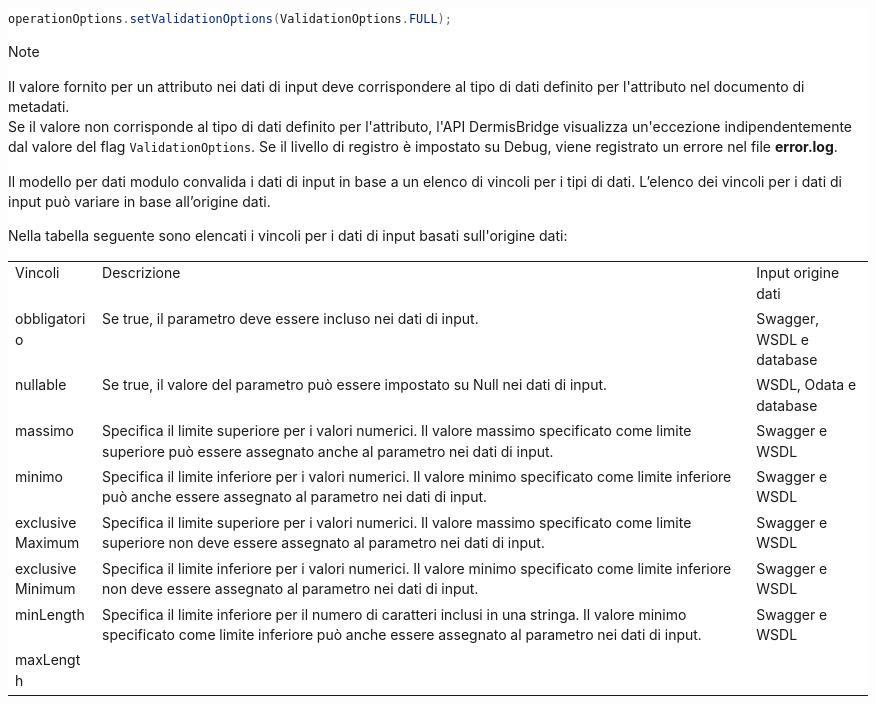 ```java
operationOptions.setValidationOptions(ValidationOptions.FULL);
```

>[!NOTE]
>
>Il valore fornito per un attributo nei dati di input deve corrispondere al tipo di dati definito per l&#39;attributo nel documento di metadati.\
>Se il valore non corrisponde al tipo di dati definito per l&#39;attributo, l&#39;API DermisBridge visualizza un&#39;eccezione indipendentemente dal valore del flag `ValidationOptions`. Se il livello di registro è impostato su Debug, viene registrato un errore nel file **error.log**.

Il modello per dati modulo convalida i dati di input in base a un elenco di vincoli per i tipi di dati. L’elenco dei vincoli per i dati di input può variare in base all’origine dati.

Nella tabella seguente sono elencati i vincoli per i dati di input basati sull&#39;origine dati:

<table>
 <tbody> 
  <tr> 
   <td>Vincoli</td> 
   <td>Descrizione</td> 
   <td>Input origine dati</td> 
  </tr> 
  <tr> 
   <td>obbligatorio</td> 
   <td>Se true, il parametro deve essere incluso nei dati di input.</td> 
   <td>Swagger, WSDL e database</td> 
  </tr> 
  <tr> 
   <td>nullable</td> 
   <td>Se true, il valore del parametro può essere impostato su Null nei dati di input.</td> 
   <td>WSDL, Odata e database</td> 
  </tr> 
  <tr> 
   <td>massimo</td> 
   <td>Specifica il limite superiore per i valori numerici. Il valore massimo specificato come limite superiore può essere assegnato anche al parametro nei dati di input.</td> 
   <td>Swagger e WSDL</td> 
  </tr> 
  <tr> 
   <td>minimo</td> 
   <td>Specifica il limite inferiore per i valori numerici. Il valore minimo specificato come limite inferiore può anche essere assegnato al parametro nei dati di input.</td> 
   <td>Swagger e WSDL</td> 
  </tr> 
  <tr> 
   <td>exclusiveMaximum</td> 
   <td>Specifica il limite superiore per i valori numerici. Il valore massimo specificato come limite superiore non deve essere assegnato al parametro nei dati di input.</td> 
   <td>Swagger e WSDL</td> 
  </tr> 
  <tr> 
   <td>exclusiveMinimum</td> 
   <td>Specifica il limite inferiore per i valori numerici. Il valore minimo specificato come limite inferiore non deve essere assegnato al parametro nei dati di input.</td> 
   <td>Swagger e WSDL</td> 
  </tr> 
  <tr> 
   <td>minLength</td> 
   <td>Specifica il limite inferiore per il numero di caratteri inclusi in una stringa. Il valore minimo specificato come limite inferiore può anche essere assegnato al parametro nei dati di input.</td> 
   <td>Swagger e WSDL</td> 
  </tr> 
  <tr> 
   <td>maxLength</td> 